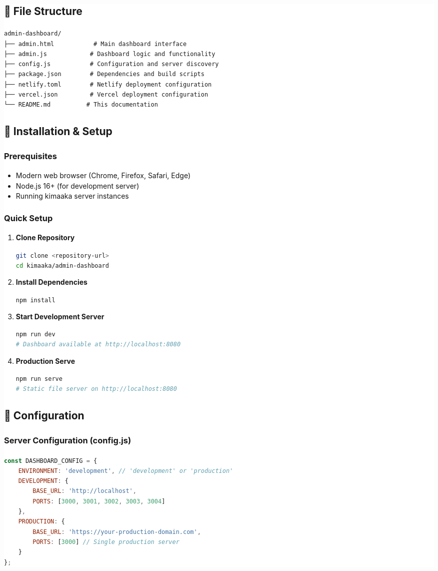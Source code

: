 ## 📁 File Structure

```
admin-dashboard/
├── admin.html           # Main dashboard interface
├── admin.js            # Dashboard logic and functionality
├── config.js           # Configuration and server discovery
├── package.json        # Dependencies and build scripts
├── netlify.toml        # Netlify deployment configuration
├── vercel.json         # Vercel deployment configuration
└── README.md          # This documentation
```

## 🚀 Installation & Setup

### Prerequisites
- Modern web browser (Chrome, Firefox, Safari, Edge)
- Node.js 16+ (for development server)
- Running kimaaka server instances

### Quick Setup
1. **Clone Repository**
   ```bash
   git clone <repository-url>
   cd kimaaka/admin-dashboard
   ```

2. **Install Dependencies**
   ```bash
   npm install
   ```

3. **Start Development Server**
   ```bash
   npm run dev
   # Dashboard available at http://localhost:8080
   ```

4. **Production Serve**
   ```bash
   npm run serve
   # Static file server on http://localhost:8080
   ```

## 🔧 Configuration

### Server Configuration (config.js)
```javascript
const DASHBOARD_CONFIG = {
    ENVIRONMENT: 'development', // 'development' or 'production'
    DEVELOPMENT: {
        BASE_URL: 'http://localhost',
        PORTS: [3000, 3001, 3002, 3003, 3004]
    },
    PRODUCTION: {
        BASE_URL: 'https://your-production-domain.com',
        PORTS: [3000] // Single production server
    }
};
```

